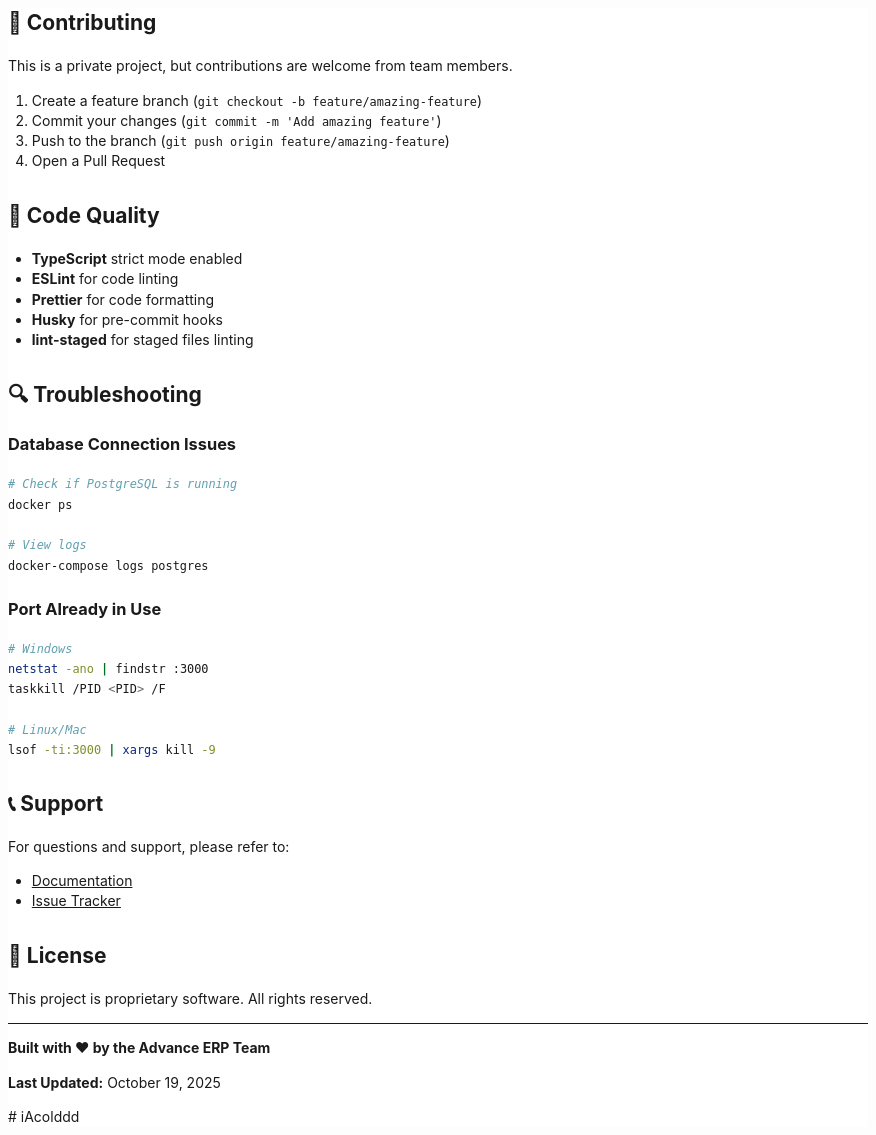 ## 🤝 **Contributing**

This is a private project, but contributions are welcome from team members.

1. Create a feature branch (`git checkout -b feature/amazing-feature`)
2. Commit your changes (`git commit -m 'Add amazing feature'`)
3. Push to the branch (`git push origin feature/amazing-feature`)
4. Open a Pull Request

## 📝 **Code Quality**

- **TypeScript** strict mode enabled
- **ESLint** for code linting
- **Prettier** for code formatting
- **Husky** for pre-commit hooks
- **lint-staged** for staged files linting

## 🔍 **Troubleshooting**

### Database Connection Issues

```bash
# Check if PostgreSQL is running
docker ps

# View logs
docker-compose logs postgres
```

### Port Already in Use

```bash
# Windows
netstat -ano | findstr :3000
taskkill /PID <PID> /F

# Linux/Mac
lsof -ti:3000 | xargs kill -9
```

## 📞 **Support**

For questions and support, please refer to:
- [Documentation](docs/)
- [Issue Tracker](https://github.com/yourusername/advance-erp/issues)

## 📄 **License**

This project is proprietary software. All rights reserved.

---

**Built with ❤️ by the Advance ERP Team**

**Last Updated:** October 19, 2025

#   i A c o l d d d 
 
 